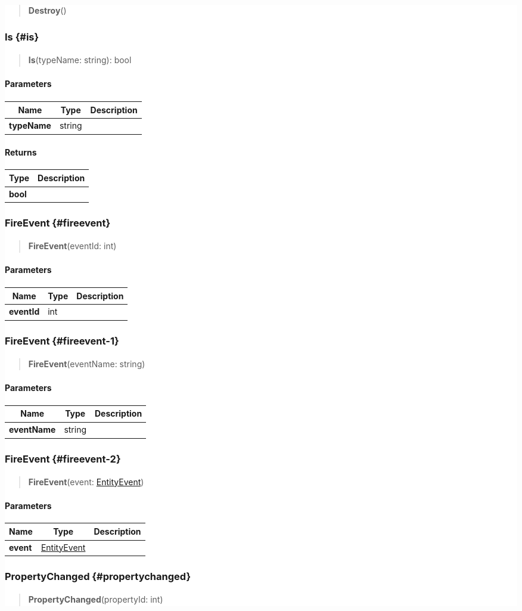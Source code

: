 > **Destroy**()

### Is {#is}

> **Is**(typeName: string): bool

#### Parameters

| Name | Type | Description |
| ---- | ---- | ----------- |
| **typeName** | string |  |

#### Returns

| Type | Description |
| ---- | ----------- |
| **bool** |  |

### FireEvent {#fireevent}

> **FireEvent**(eventId: int)

#### Parameters

| Name | Type | Description |
| ---- | ---- | ----------- |
| **eventId** | int |  |

### FireEvent {#fireevent-1}

> **FireEvent**(eventName: string)

#### Parameters

| Name | Type | Description |
| ---- | ---- | ----------- |
| **eventName** | string |  |

### FireEvent {#fireevent-2}

> **FireEvent**(event: [EntityEvent](/vext/ref/shared/type/entityevent))

#### Parameters

| Name | Type | Description |
| ---- | ---- | ----------- |
| **event** | [EntityEvent](/vext/ref/shared/type/entityevent) |  |

### PropertyChanged {#propertychanged}

> **PropertyChanged**(propertyId: int)
